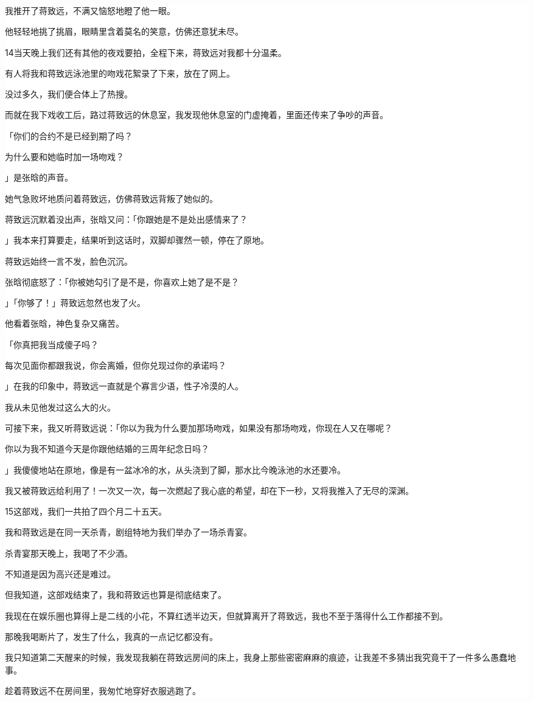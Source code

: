 我推开了蒋致远，不满又恼怒地瞪了他一眼。

他轻轻地挑了挑眉，眼睛里含着莫名的笑意，仿佛还意犹未尽。

14当天晚上我们还有其他的夜戏要拍，全程下来，蒋致远对我都十分温柔。

有人将我和蒋致远泳池里的吻戏花絮录了下来，放在了网上。

没过多久，我们便合体上了热搜。

而就在我下戏收工后，路过蒋致远的休息室，我发现他休息室的门虚掩着，里面还传来了争吵的声音。

「你们的合约不是已经到期了吗？

为什么要和她临时加一场吻戏？

」是张晗的声音。

她气急败坏地质问着蒋致远，仿佛蒋致远背叛了她似的。

蒋致远沉默着没出声，张晗又问：「你跟她是不是处出感情来了？

」我本来打算要走，结果听到这话时，双脚却骤然一顿，停在了原地。

蒋致远始终一言不发，脸色沉沉。

张晗彻底怒了：「你被她勾引了是不是，你喜欢上她了是不是？

」「你够了！」蒋致远忽然也发了火。

他看着张晗，神色复杂又痛苦。

「你真把我当成傻子吗？

每次见面你都跟我说，你会离婚，但你兑现过你的承诺吗？

」在我的印象中，蒋致远一直就是个寡言少语，性子冷漠的人。

我从未见他发过这么大的火。

可接下来，我又听蒋致远说：「你以为我为什么要加那场吻戏，如果没有那场吻戏，你现在人又在哪呢？

你以为我不知道今天是你跟他结婚的三周年纪念日吗？

」我傻傻地站在原地，像是有一盆冰冷的水，从头浇到了脚，那水比今晚泳池的水还要冷。

我又被蒋致远给利用了！一次又一次，每一次燃起了我心底的希望，却在下一秒，又将我推入了无尽的深渊。

15这部戏，我们一共拍了四个月二十五天。

我和蒋致远是在同一天杀青，剧组特地为我们举办了一场杀青宴。

杀青宴那天晚上，我喝了不少酒。

不知道是因为高兴还是难过。

但我知道，这部戏结束了，我和蒋致远也算是彻底结束了。

我现在在娱乐圈也算得上是二线的小花，不算红透半边天，但就算离开了蒋致远，我也不至于落得什么工作都接不到。

那晚我喝断片了，发生了什么，我真的一点记忆都没有。

我只知道第二天醒来的时候，我发现我躺在蒋致远房间的床上，我身上那些密密麻麻的痕迹，让我差不多猜出我究竟干了一件多么愚蠢地事。

趁着蒋致远不在房间里，我匆忙地穿好衣服逃跑了。
